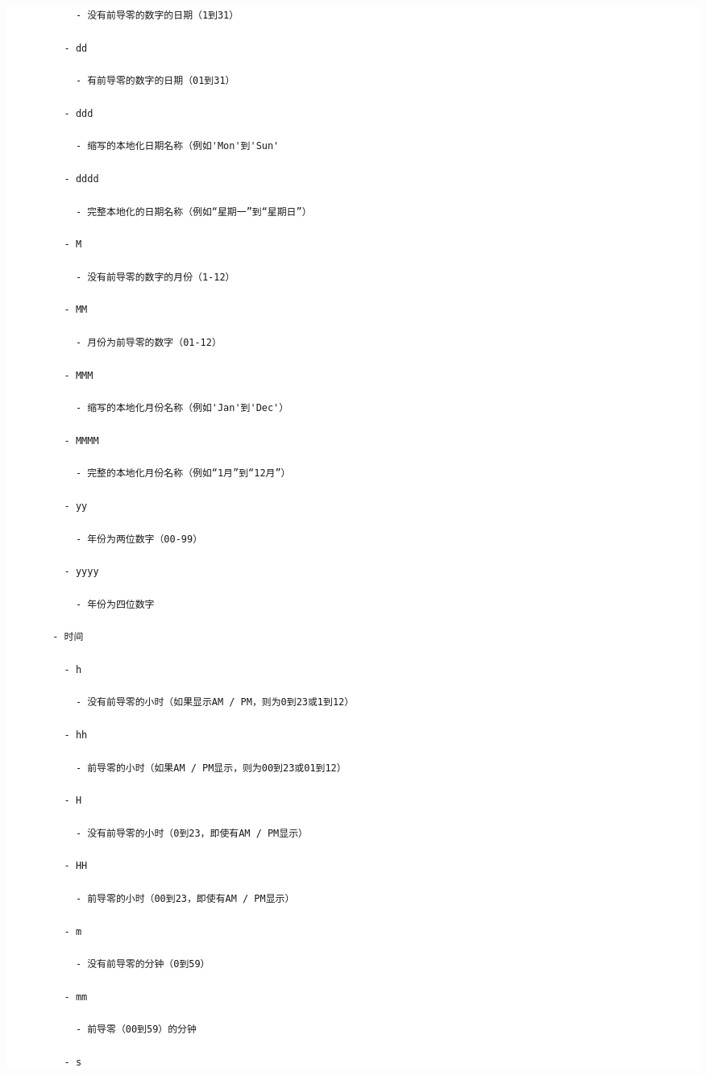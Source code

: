                 - 没有前导零的数字的日期（1到31）

              - dd

                - 有前导零的数字的日期（01到31）

              - ddd

                - 缩写的本地化日期名称（例如'Mon'到'Sun'

              - dddd

                - 完整本地化的日期名称（例如“星期一”到“星期日”）

              - M

                - 没有前导零的数字的月份（1-12）

              - MM

                - 月份为前导零的数字（01-12）

              - MMM

                - 缩写的本地化月份名称（例如'Jan'到'Dec'）

              - MMMM

                - 完整的本地化月份名称（例如“1月”到“12月”）

              - yy

                - 年份为两位数字（00-99）

              - yyyy

                - 年份为四位数字

            - 时间

              - h

                - 没有前导零的小时（如果显示AM / PM，则为0到23或1到12）

              - hh

                - 前导零的小时（如果AM / PM显示，则为00到23或01到12）

              - H

                - 没有前导零的小时（0到23，即使有AM / PM显示）

              - HH

                - 前导零的小时（00到23，即使有AM / PM显示）

              - m

                - 没有前导零的分钟（0到59）

              - mm

                - 前导零（00到59）的分钟

              - s
